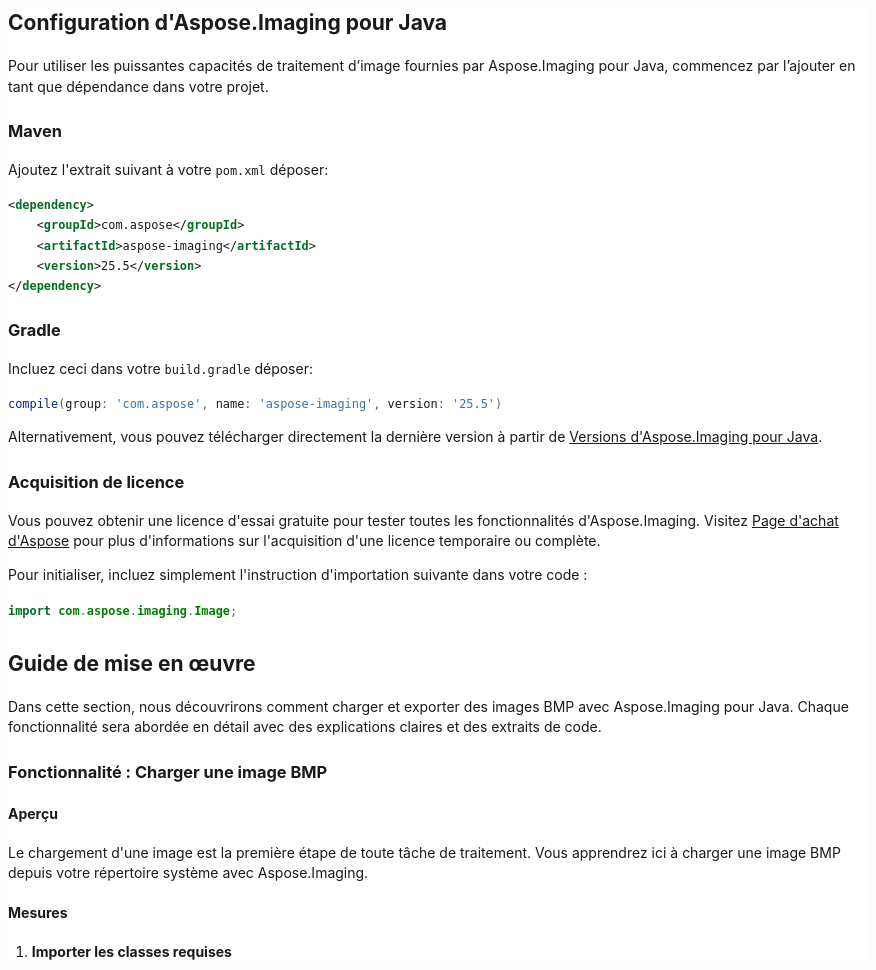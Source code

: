 ## Configuration d'Aspose.Imaging pour Java

Pour utiliser les puissantes capacités de traitement d’image fournies par Aspose.Imaging pour Java, commencez par l’ajouter en tant que dépendance dans votre projet.

### Maven
Ajoutez l'extrait suivant à votre `pom.xml` déposer:

```xml
<dependency>
    <groupId>com.aspose</groupId>
    <artifactId>aspose-imaging</artifactId>
    <version>25.5</version>
</dependency>
```

### Gradle
Incluez ceci dans votre `build.gradle` déposer:

```gradle
compile(group: 'com.aspose', name: 'aspose-imaging', version: '25.5')
```

Alternativement, vous pouvez télécharger directement la dernière version à partir de [Versions d'Aspose.Imaging pour Java](https://releases.aspose.com/imaging/java/).

### Acquisition de licence

Vous pouvez obtenir une licence d'essai gratuite pour tester toutes les fonctionnalités d'Aspose.Imaging. Visitez [Page d'achat d'Aspose](https://purchase.aspose.com/buy) pour plus d'informations sur l'acquisition d'une licence temporaire ou complète.

Pour initialiser, incluez simplement l'instruction d'importation suivante dans votre code :

```java
import com.aspose.imaging.Image;
```

## Guide de mise en œuvre

Dans cette section, nous découvrirons comment charger et exporter des images BMP avec Aspose.Imaging pour Java. Chaque fonctionnalité sera abordée en détail avec des explications claires et des extraits de code.

### Fonctionnalité : Charger une image BMP

#### Aperçu
Le chargement d'une image est la première étape de toute tâche de traitement. Vous apprendrez ici à charger une image BMP depuis votre répertoire système avec Aspose.Imaging.

#### Mesures

1. **Importer les classes requises**
